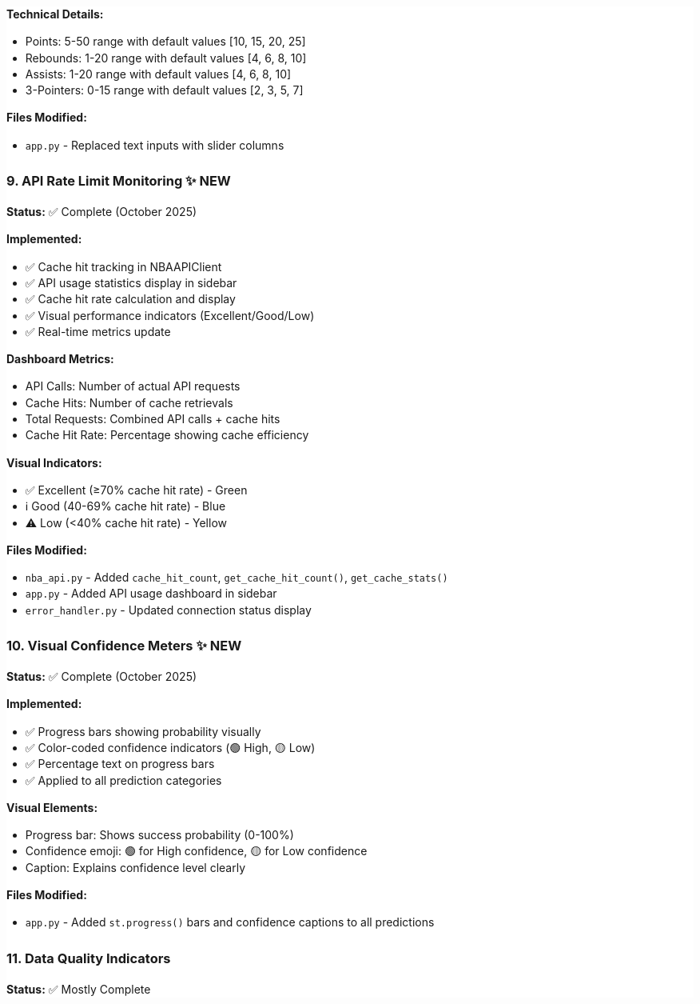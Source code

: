 **Technical Details:**
- Points: 5-50 range with default values [10, 15, 20, 25]
- Rebounds: 1-20 range with default values [4, 6, 8, 10]
- Assists: 1-20 range with default values [4, 6, 8, 10]
- 3-Pointers: 0-15 range with default values [2, 3, 5, 7]

**Files Modified:**
- `app.py` - Replaced text inputs with slider columns

### 9. API Rate Limit Monitoring ✨ NEW
**Status:** ✅ Complete (October 2025)

**Implemented:**
- ✅ Cache hit tracking in NBAAPIClient
- ✅ API usage statistics display in sidebar
- ✅ Cache hit rate calculation and display
- ✅ Visual performance indicators (Excellent/Good/Low)
- ✅ Real-time metrics update

**Dashboard Metrics:**
- API Calls: Number of actual API requests
- Cache Hits: Number of cache retrievals
- Total Requests: Combined API calls + cache hits
- Cache Hit Rate: Percentage showing cache efficiency

**Visual Indicators:**
- ✅ Excellent (≥70% cache hit rate) - Green
- ℹ️ Good (40-69% cache hit rate) - Blue
- ⚠️ Low (<40% cache hit rate) - Yellow

**Files Modified:**
- `nba_api.py` - Added `cache_hit_count`, `get_cache_hit_count()`, `get_cache_stats()`
- `app.py` - Added API usage dashboard in sidebar
- `error_handler.py` - Updated connection status display

### 10. Visual Confidence Meters ✨ NEW
**Status:** ✅ Complete (October 2025)

**Implemented:**
- ✅ Progress bars showing probability visually
- ✅ Color-coded confidence indicators (🟢 High, 🟡 Low)
- ✅ Percentage text on progress bars
- ✅ Applied to all prediction categories

**Visual Elements:**
- Progress bar: Shows success probability (0-100%)
- Confidence emoji: 🟢 for High confidence, 🟡 for Low confidence
- Caption: Explains confidence level clearly

**Files Modified:**
- `app.py` - Added `st.progress()` bars and confidence captions to all predictions

### 11. Data Quality Indicators
**Status:** ✅ Mostly Complete
